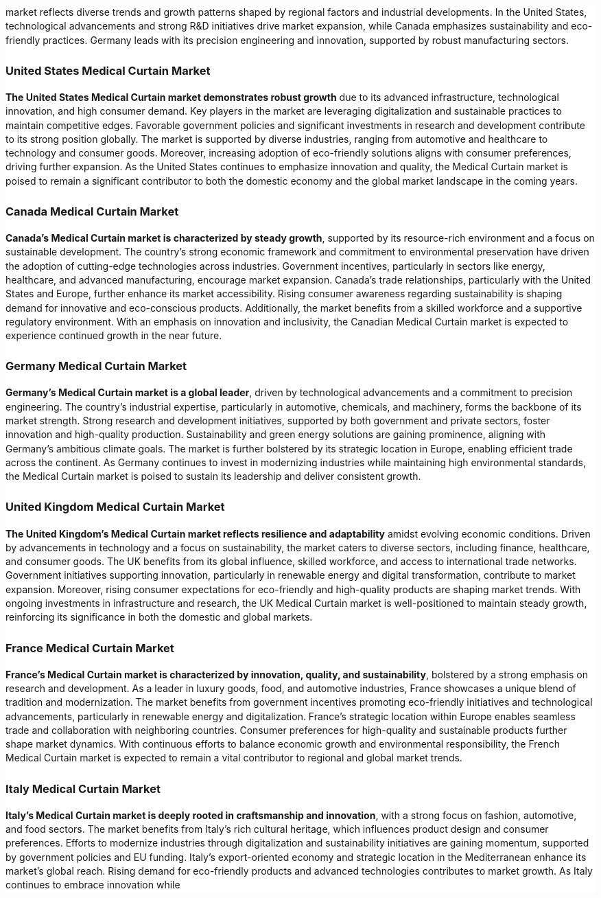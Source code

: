 market reflects diverse trends and growth patterns shaped by regional factors and industrial developments. In the United States, technological advancements and strong R&amp;D initiatives drive market expansion, while Canada emphasizes sustainability and eco-friendly practices. Germany leads with its precision engineering and innovation, supported by robust manufacturing sectors.</span></em></p></blockquote><h3><strong>United States Medical Curtain Market</strong></h3><p><strong>The United States Medical Curtain market demonstrates robust growth</strong> due to its advanced infrastructure, technological innovation, and high consumer demand. Key players in the market are leveraging digitalization and sustainable practices to maintain competitive edges. Favorable government policies and significant investments in research and development contribute to its strong position globally. The market is supported by diverse industries, ranging from automotive and healthcare to technology and consumer goods. Moreover, increasing adoption of eco-friendly solutions aligns with consumer preferences, driving further expansion. As the United States continues to emphasize innovation and quality, the Medical Curtain market is poised to remain a significant contributor to both the domestic economy and the global market landscape in the coming years.</p><h3><strong>Canada Medical Curtain Market</strong></h3><p><strong>Canada&rsquo;s Medical Curtain market is characterized by steady growth</strong>, supported by its resource-rich environment and a focus on sustainable development. The country&rsquo;s strong economic framework and commitment to environmental preservation have driven the adoption of cutting-edge technologies across industries. Government incentives, particularly in sectors like energy, healthcare, and advanced manufacturing, encourage market expansion. Canada&rsquo;s trade relationships, particularly with the United States and Europe, further enhance its market accessibility. Rising consumer awareness regarding sustainability is shaping demand for innovative and eco-conscious products. Additionally, the market benefits from a skilled workforce and a supportive regulatory environment. With an emphasis on innovation and inclusivity, the Canadian Medical Curtain market is expected to experience continued growth in the near future.</p><h3><strong>Germany Medical Curtain Market</strong></h3><p><strong>Germany&rsquo;s Medical Curtain market is a global leader</strong>, driven by technological advancements and a commitment to precision engineering. The country&rsquo;s industrial expertise, particularly in automotive, chemicals, and machinery, forms the backbone of its market strength. Strong research and development initiatives, supported by both government and private sectors, foster innovation and high-quality production. Sustainability and green energy solutions are gaining prominence, aligning with Germany&rsquo;s ambitious climate goals. The market is further bolstered by its strategic location in Europe, enabling efficient trade across the continent. As Germany continues to invest in modernizing industries while maintaining high environmental standards, the Medical Curtain market is poised to sustain its leadership and deliver consistent growth.</p><h3><strong>United Kingdom Medical Curtain Market</strong></h3><p><strong>The United Kingdom&rsquo;s Medical Curtain market reflects resilience and adaptability</strong> amidst evolving economic conditions. Driven by advancements in technology and a focus on sustainability, the market caters to diverse sectors, including finance, healthcare, and consumer goods. The UK benefits from its global influence, skilled workforce, and access to international trade networks. Government initiatives supporting innovation, particularly in renewable energy and digital transformation, contribute to market expansion. Moreover, rising consumer expectations for eco-friendly and high-quality products are shaping market trends. With ongoing investments in infrastructure and research, the UK Medical Curtain market is well-positioned to maintain steady growth, reinforcing its significance in both the domestic and global markets.</p><h3><strong>France Medical Curtain Market</strong></h3><p><strong>France&rsquo;s Medical Curtain market is characterized by innovation, quality, and sustainability</strong>, bolstered by a strong emphasis on research and development. As a leader in luxury goods, food, and automotive industries, France showcases a unique blend of tradition and modernization. The market benefits from government incentives promoting eco-friendly initiatives and technological advancements, particularly in renewable energy and digitalization. France&rsquo;s strategic location within Europe enables seamless trade and collaboration with neighboring countries. Consumer preferences for high-quality and sustainable products further shape market dynamics. With continuous efforts to balance economic growth and environmental responsibility, the French Medical Curtain market is expected to remain a vital contributor to regional and global market trends.</p><h3><strong>Italy Medical Curtain Market</strong></h3><p><strong>Italy&rsquo;s Medical Curtain market is deeply rooted in craftsmanship and innovation</strong>, with a strong focus on fashion, automotive, and food sectors. The market benefits from Italy&rsquo;s rich cultural heritage, which influences product design and consumer preferences. Efforts to modernize industries through digitalization and sustainability initiatives are gaining momentum, supported by government policies and EU funding. Italy&rsquo;s export-oriented economy and strategic location in the Mediterranean enhance its market&rsquo;s global reach. Rising demand for eco-friendly products and advanced technologies contributes to market growth. As Italy continues to embrace innovation while